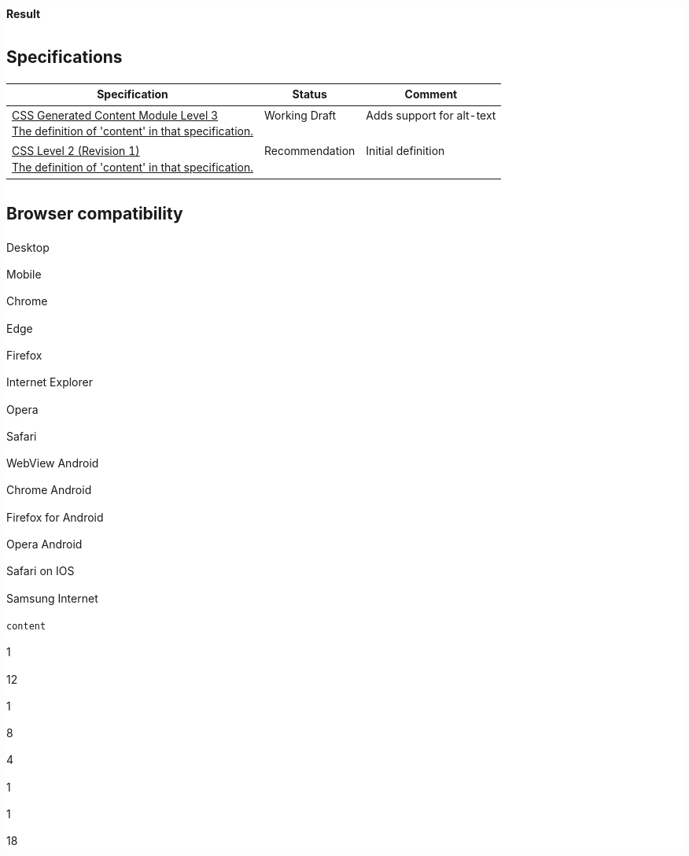 #### Result

## Specifications

<table><thead><tr class="header"><th>Specification</th><th>Status</th><th>Comment</th></tr></thead><tbody><tr class="odd"><td><a href="https://drafts.csswg.org/css-content-3/#content-property">CSS Generated Content Module Level 3<br />
<span class="small">The definition of 'content' in that specification.</span></a></td><td><span class="spec-wd">Working Draft</span></td><td>Adds support for alt-text</td></tr><tr class="even"><td><a href="https://www.w3.org/TR/CSS2/generate.html#content">CSS Level 2 (Revision 1)<br />
<span class="small">The definition of 'content' in that specification.</span></a></td><td><span class="spec-rec">Recommendation</span></td><td>Initial definition</td></tr></tbody></table>

## Browser compatibility

Desktop

Mobile

Chrome

Edge

Firefox

Internet Explorer

Opera

Safari

WebView Android

Chrome Android

Firefox for Android

Opera Android

Safari on IOS

Samsung Internet

`content`

1

12

1

8

4

1

1

18
